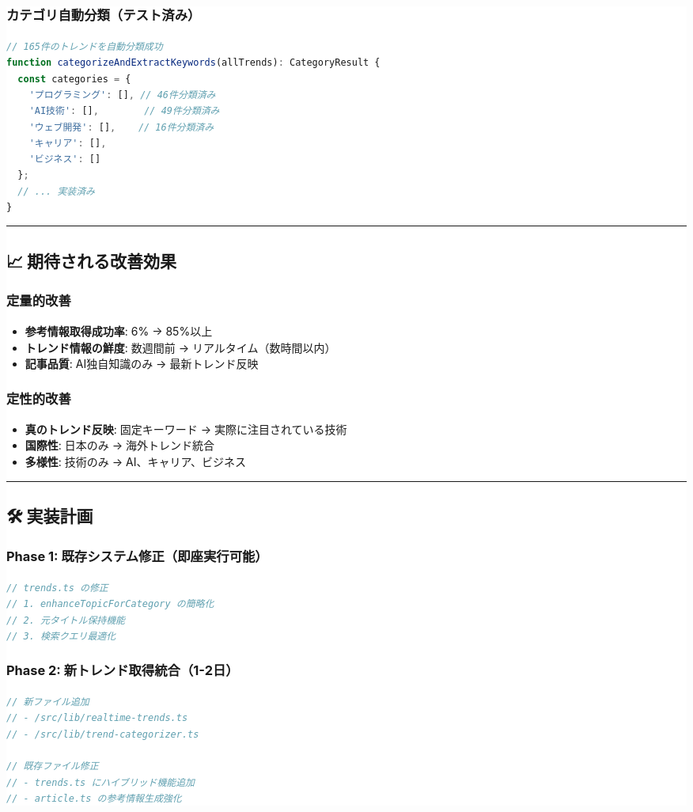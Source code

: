 ### **カテゴリ自動分類（テスト済み）**

```typescript
// 165件のトレンドを自動分類成功
function categorizeAndExtractKeywords(allTrends): CategoryResult {
  const categories = {
    'プログラミング': [], // 46件分類済み
    'AI技術': [],        // 49件分類済み  
    'ウェブ開発': [],    // 16件分類済み
    'キャリア': [],
    'ビジネス': []
  };
  // ... 実装済み
}
```

---

## 📈 期待される改善効果

### **定量的改善**
- **参考情報取得成功率**: 6% → 85%以上
- **トレンド情報の鮮度**: 数週間前 → リアルタイム（数時間以内）
- **記事品質**: AI独自知識のみ → 最新トレンド反映

### **定性的改善**
- **真のトレンド反映**: 固定キーワード → 実際に注目されている技術
- **国際性**: 日本のみ → 海外トレンド統合
- **多様性**: 技術のみ → AI、キャリア、ビジネス

---

## 🛠️ 実装計画

### **Phase 1: 既存システム修正（即座実行可能）**
```typescript
// trends.ts の修正
// 1. enhanceTopicForCategory の簡略化
// 2. 元タイトル保持機能
// 3. 検索クエリ最適化
```

### **Phase 2: 新トレンド取得統合（1-2日）**
```typescript
// 新ファイル追加
// - /src/lib/realtime-trends.ts
// - /src/lib/trend-categorizer.ts

// 既存ファイル修正
// - trends.ts にハイブリッド機能追加
// - article.ts の参考情報生成強化
```
